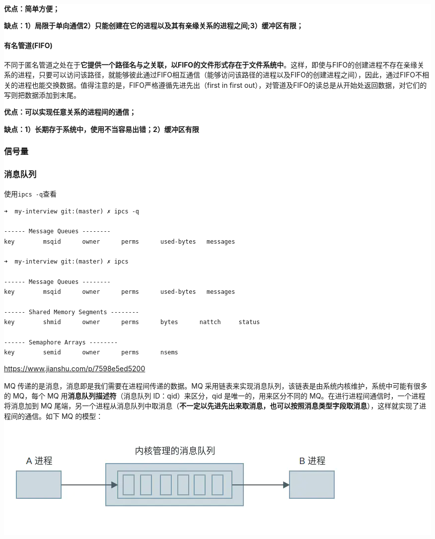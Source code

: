 **优点：简单方便；**

**缺点：1）局限于单向通信2）只能创建在它的进程以及其有亲缘关系的进程之间;3）缓冲区有限；**  

#### 有名管道(FIFO)

不同于匿名管道之处在于**它提供一个路径名与之关联，以FIFO的文件形式存在于文件系统中**。这样，即使与FIFO的创建进程不存在亲缘关系的进程，只要可以访问该路径，就能够彼此通过FIFO相互通信（能够访问该路径的进程以及FIFO的创建进程之间），因此，通过FIFO不相关的进程也能交换数据。值得注意的是，FIFO严格遵循先进先出（first in first out），对管道及FIFO的读总是从开始处返回数据，对它们的写则把数据添加到末尾。

**优点：可以实现任意关系的进程间的通信；**

**缺点：1）长期存于系统中，使用不当容易出错；2）缓冲区有限** 





### 信号量





### 消息队列

使用`ipcs -q`查看

```
➜  my-interview git:(master) ✗ ipcs -q

------ Message Queues --------
key        msqid      owner      perms      used-bytes   messages

➜  my-interview git:(master) ✗ ipcs   

------ Message Queues --------
key        msqid      owner      perms      used-bytes   messages

------ Shared Memory Segments --------
key        shmid      owner      perms      bytes      nattch     status

------ Semaphore Arrays --------
key        semid      owner      perms      nsems
```

https://www.jianshu.com/p/7598e5ed5200

MQ 传递的是消息，消息即是我们需要在进程间传递的数据。MQ 采用链表来实现消息队列，该链表是由系统内核维护，系统中可能有很多的 MQ，每个 MQ 用**消息队列描述符**（消息队列 ID：qid）来区分，qid 是唯一的，用来区分不同的 MQ。在进行进程间通信时，一个进程将消息加到 MQ 尾端，另一个进程从消息队列中取消息（**不一定以先进先出来取消息，也可以按照消息类型字段取消息**），这样就实现了进程间的通信。如下 MQ 的模型：

![img](assets/4613385-83d5d13247fbf4a0.webp)
